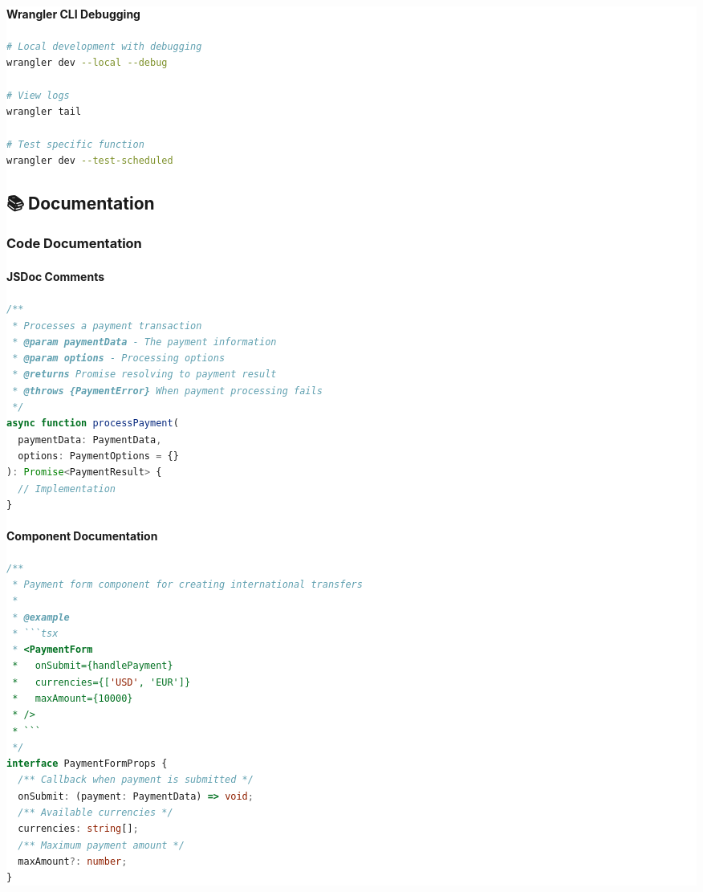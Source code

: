 #### Wrangler CLI Debugging
```bash
# Local development with debugging
wrangler dev --local --debug

# View logs
wrangler tail

# Test specific function
wrangler dev --test-scheduled
```

## 📚 Documentation

### Code Documentation

#### JSDoc Comments
```typescript
/**
 * Processes a payment transaction
 * @param paymentData - The payment information
 * @param options - Processing options
 * @returns Promise resolving to payment result
 * @throws {PaymentError} When payment processing fails
 */
async function processPayment(
  paymentData: PaymentData,
  options: PaymentOptions = {}
): Promise<PaymentResult> {
  // Implementation
}
```

#### Component Documentation
```typescript
/**
 * Payment form component for creating international transfers
 * 
 * @example
 * ```tsx
 * <PaymentForm
 *   onSubmit={handlePayment}
 *   currencies={['USD', 'EUR']}
 *   maxAmount={10000}
 * />
 * ```
 */
interface PaymentFormProps {
  /** Callback when payment is submitted */
  onSubmit: (payment: PaymentData) => void;
  /** Available currencies */
  currencies: string[];
  /** Maximum payment amount */
  maxAmount?: number;
}
```
